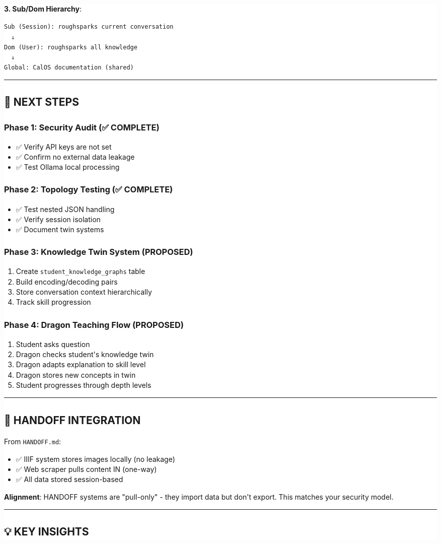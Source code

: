 **3. Sub/Dom Hierarchy**:
```
Sub (Session): roughsparks current conversation
  ↓
Dom (User): roughsparks all knowledge
  ↓
Global: CalOS documentation (shared)
```

---

## 🎯 NEXT STEPS

### Phase 1: Security Audit (✅ COMPLETE)
- ✅ Verify API keys are not set
- ✅ Confirm no external data leakage
- ✅ Test Ollama local processing

### Phase 2: Topology Testing (✅ COMPLETE)
- ✅ Test nested JSON handling
- ✅ Verify session isolation
- ✅ Document twin systems

### Phase 3: Knowledge Twin System (PROPOSED)
1. Create `student_knowledge_graphs` table
2. Build encoding/decoding pairs
3. Store conversation context hierarchically
4. Track skill progression

### Phase 4: Dragon Teaching Flow (PROPOSED)
1. Student asks question
2. Dragon checks student's knowledge twin
3. Dragon adapts explanation to skill level
4. Dragon stores new concepts in twin
5. Student progresses through depth levels

---

## 📝 HANDOFF INTEGRATION

From `HANDOFF.md`:
- ✅ IIIF system stores images locally (no leakage)
- ✅ Web scraper pulls content IN (one-way)
- ✅ All data stored session-based

**Alignment**: HANDOFF systems are "pull-only" - they import data but don't export. This matches your security model.

---

## 💡 KEY INSIGHTS
